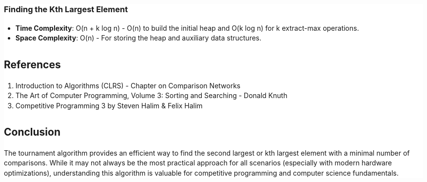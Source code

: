 ### Finding the Kth Largest Element
- **Time Complexity**: O(n + k log n) - O(n) to build the initial heap and O(k log n) for k extract-max operations.
- **Space Complexity**: O(n) - For storing the heap and auxiliary data structures.

## References

1. Introduction to Algorithms (CLRS) - Chapter on Comparison Networks
2. The Art of Computer Programming, Volume 3: Sorting and Searching - Donald Knuth
3. Competitive Programming 3 by Steven Halim & Felix Halim

## Conclusion

The tournament algorithm provides an efficient way to find the second largest or kth largest element with a minimal number of comparisons. While it may not always be the most practical approach for all scenarios (especially with modern hardware optimizations), understanding this algorithm is valuable for competitive programming and computer science fundamentals.